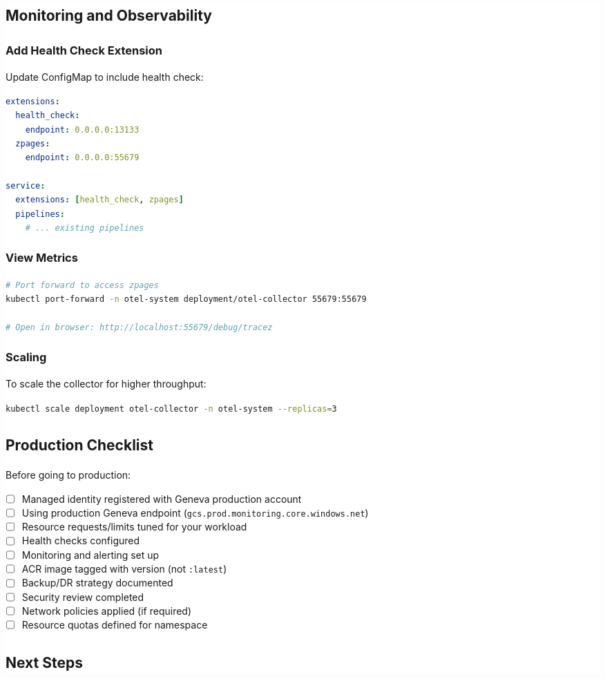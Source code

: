 ## Monitoring and Observability

### Add Health Check Extension

Update ConfigMap to include health check:

```yaml
extensions:
  health_check:
    endpoint: 0.0.0.0:13133
  zpages:
    endpoint: 0.0.0.0:55679

service:
  extensions: [health_check, zpages]
  pipelines:
    # ... existing pipelines
```

### View Metrics

```bash
# Port forward to access zpages
kubectl port-forward -n otel-system deployment/otel-collector 55679:55679

# Open in browser: http://localhost:55679/debug/tracez
```

### Scaling

To scale the collector for higher throughput:

```bash
kubectl scale deployment otel-collector -n otel-system --replicas=3
```

## Production Checklist

Before going to production:

- [ ] Managed identity registered with Geneva production account
- [ ] Using production Geneva endpoint (`gcs.prod.monitoring.core.windows.net`)
- [ ] Resource requests/limits tuned for your workload
- [ ] Health checks configured
- [ ] Monitoring and alerting set up
- [ ] ACR image tagged with version (not `:latest`)
- [ ] Backup/DR strategy documented
- [ ] Security review completed
- [ ] Network policies applied (if required)
- [ ] Resource quotas defined for namespace

## Next Steps
